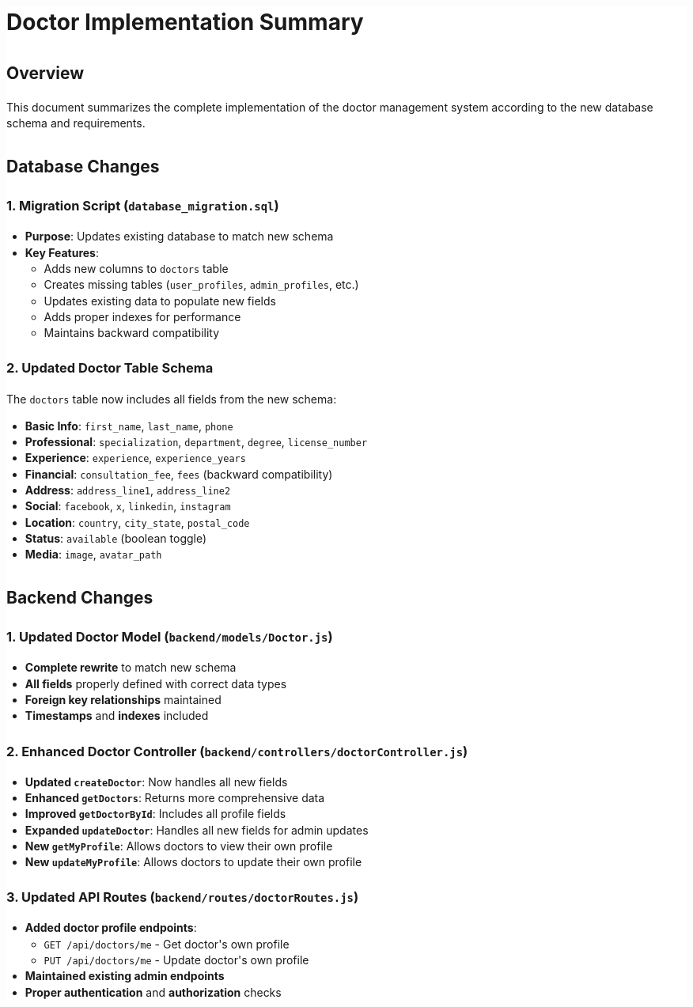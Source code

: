 # Doctor Implementation Summary

## Overview
This document summarizes the complete implementation of the doctor management system according to the new database schema and requirements.

## Database Changes

### 1. Migration Script (`database_migration.sql`)
- **Purpose**: Updates existing database to match new schema
- **Key Features**:
  - Adds new columns to `doctors` table
  - Creates missing tables (`user_profiles`, `admin_profiles`, etc.)
  - Updates existing data to populate new fields
  - Adds proper indexes for performance
  - Maintains backward compatibility

### 2. Updated Doctor Table Schema
The `doctors` table now includes all fields from the new schema:
- **Basic Info**: `first_name`, `last_name`, `phone`
- **Professional**: `specialization`, `department`, `degree`, `license_number`
- **Experience**: `experience`, `experience_years`
- **Financial**: `consultation_fee`, `fees` (backward compatibility)
- **Address**: `address_line1`, `address_line2`
- **Social**: `facebook`, `x`, `linkedin`, `instagram`
- **Location**: `country`, `city_state`, `postal_code`
- **Status**: `available` (boolean toggle)
- **Media**: `image`, `avatar_path`

## Backend Changes

### 1. Updated Doctor Model (`backend/models/Doctor.js`)
- **Complete rewrite** to match new schema
- **All fields** properly defined with correct data types
- **Foreign key relationships** maintained
- **Timestamps** and **indexes** included

### 2. Enhanced Doctor Controller (`backend/controllers/doctorController.js`)
- **Updated `createDoctor`**: Now handles all new fields
- **Enhanced `getDoctors`**: Returns more comprehensive data
- **Improved `getDoctorById`**: Includes all profile fields
- **Expanded `updateDoctor`**: Handles all new fields for admin updates
- **New `getMyProfile`**: Allows doctors to view their own profile
- **New `updateMyProfile`**: Allows doctors to update their own profile

### 3. Updated API Routes (`backend/routes/doctorRoutes.js`)
- **Added doctor profile endpoints**:
  - `GET /api/doctors/me` - Get doctor's own profile
  - `PUT /api/doctors/me` - Update doctor's own profile
- **Maintained existing admin endpoints**
- **Proper authentication** and **authorization** checks
